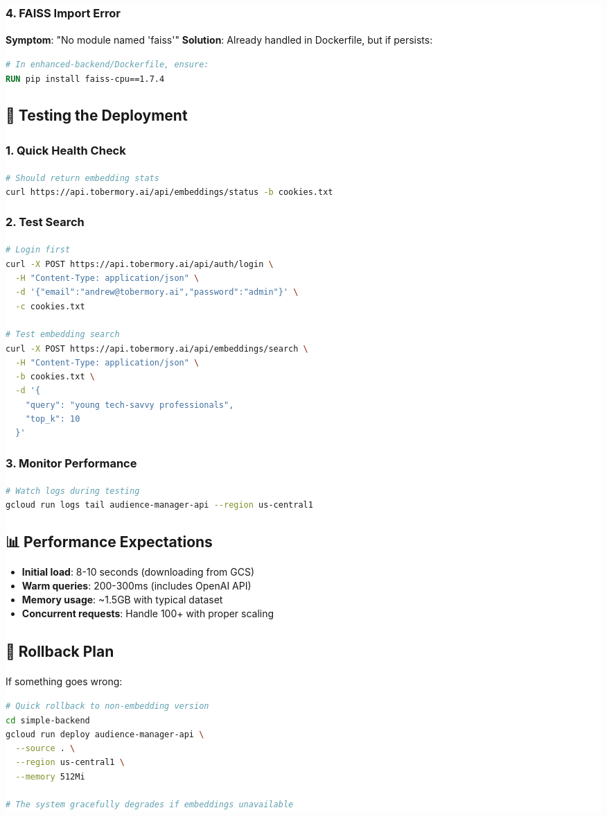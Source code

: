 ### 4. FAISS Import Error
**Symptom**: "No module named 'faiss'"
**Solution**: Already handled in Dockerfile, but if persists:
```dockerfile
# In enhanced-backend/Dockerfile, ensure:
RUN pip install faiss-cpu==1.7.4
```

## 🧪 Testing the Deployment

### 1. Quick Health Check
```bash
# Should return embedding stats
curl https://api.tobermory.ai/api/embeddings/status -b cookies.txt
```

### 2. Test Search
```bash
# Login first
curl -X POST https://api.tobermory.ai/api/auth/login \
  -H "Content-Type: application/json" \
  -d '{"email":"andrew@tobermory.ai","password":"admin"}' \
  -c cookies.txt

# Test embedding search
curl -X POST https://api.tobermory.ai/api/embeddings/search \
  -H "Content-Type: application/json" \
  -b cookies.txt \
  -d '{
    "query": "young tech-savvy professionals",
    "top_k": 10
  }'
```

### 3. Monitor Performance
```bash
# Watch logs during testing
gcloud run logs tail audience-manager-api --region us-central1
```

## 📊 Performance Expectations

- **Initial load**: 8-10 seconds (downloading from GCS)
- **Warm queries**: 200-300ms (includes OpenAI API)
- **Memory usage**: ~1.5GB with typical dataset
- **Concurrent requests**: Handle 100+ with proper scaling

## 🔄 Rollback Plan

If something goes wrong:
```bash
# Quick rollback to non-embedding version
cd simple-backend
gcloud run deploy audience-manager-api \
  --source . \
  --region us-central1 \
  --memory 512Mi

# The system gracefully degrades if embeddings unavailable
```
